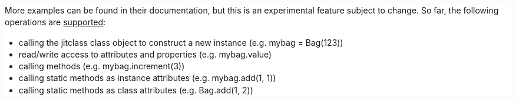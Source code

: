 More examples can be found in their documentation, but this is an experimental feature subject to change.  So far, the following operations are [supported](https://numba.readthedocs.io/en/stable/user/jitclass.html#support-operations):

* calling the jitclass class object to construct a new instance (e.g. mybag = Bag(123))
* read/write access to attributes and properties (e.g. mybag.value)
* calling methods (e.g. mybag.increment(3))
* calling static methods as instance attributes (e.g. mybag.add(1, 1))
* calling static methods as class attributes (e.g. Bag.add(1, 2))


